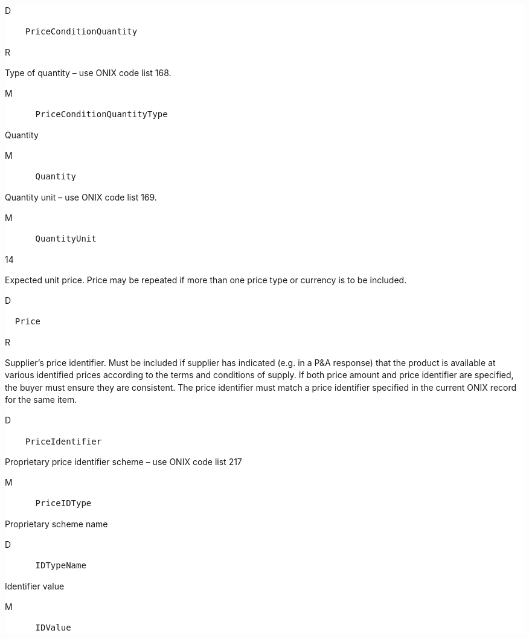 <td><p>D</p></td>
<td><pre>    PriceConditionQuantity</pre></td>
<td><p>R</p></td>
</tr>
<tr valign="top">
<td></td>
<td><p>Type of quantity – use ONIX code list 168.</p></td>
<td><p>M</p></td>
<td><pre>      PriceConditionQuantityType</pre></td>
<td></td>
</tr>
<tr valign="top">
<td></td>
<td><p>Quantity</p></td>
<td><p>M</p></td>
<td><pre>      Quantity</pre></td>
<td></td>
</tr>
<tr valign="top">
<td><p></p></td>
<td><p>Quantity unit – use ONIX code list 169.</p></td>
<td><p>M</p></td>
<td><pre>      QuantityUnit</pre></td>
<td></td>
</tr>
<tr valign="top">
<td><p>14</p></td>
<td><p>Expected unit price. Price may be repeated if more than one price type or currency is to be included.</p></td>
<td><p>D</p></td>
<td><pre>  Price</pre></td>
<td><p>R</p></td>
</tr>
<tr valign="top">
<td></td>
<td><p>Supplier’s price identifier. Must be included if supplier has indicated (e.g. in a P&amp;A response) that the product is available at various identified prices according to the terms and conditions of supply. If both price amount and price identifier are specified, the buyer must ensure they are consistent. The price identifier must match a price identifier specified in the current ONIX record for the same item.</p></td>
<td><p>D</p></td>
<td><pre>    PriceIdentifier</pre></td>
<td></td>
</tr>
<tr valign="top">
<td></td>
<td><p>Proprietary price identifier scheme – use ONIX code list 217</p></td>
<td><p>M</p></td>
<td><pre>      PriceIDType</pre></td>
<td></td>
</tr>
<tr valign="top">
<td></td>
<td><p>Proprietary scheme name</p></td>
<td><p>D</p></td>
<td><pre>      IDTypeName</pre></td>
<td></td>
</tr>
<tr valign="top">
<td></td>
<td><p>Identifier value</p></td>
<td><p>M</p></td>
<td><pre>      IDValue</pre></td>
<td></td>